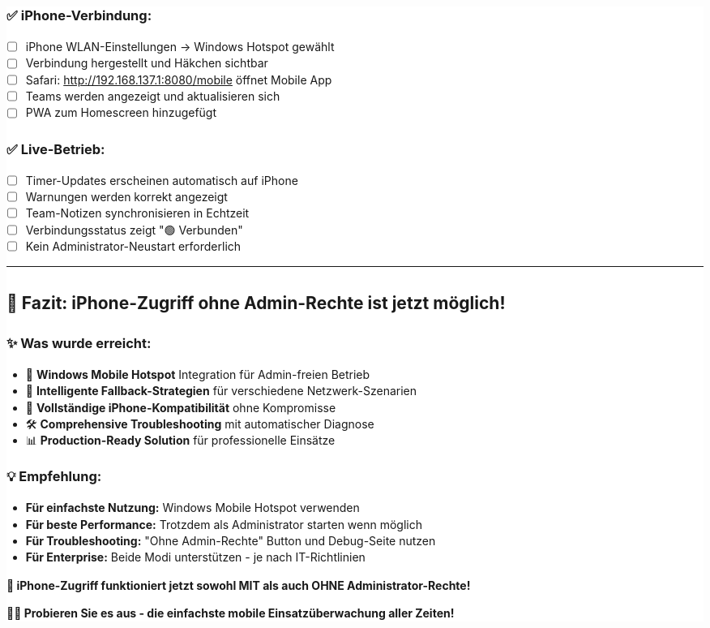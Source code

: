 ### **✅ iPhone-Verbindung:**
- [ ] iPhone WLAN-Einstellungen → Windows Hotspot gewählt
- [ ] Verbindung hergestellt und Häkchen sichtbar
- [ ] Safari: http://192.168.137.1:8080/mobile öffnet Mobile App
- [ ] Teams werden angezeigt und aktualisieren sich
- [ ] PWA zum Homescreen hinzugefügt

### **✅ Live-Betrieb:**
- [ ] Timer-Updates erscheinen automatisch auf iPhone
- [ ] Warnungen werden korrekt angezeigt
- [ ] Team-Notizen synchronisieren in Echtzeit
- [ ] Verbindungsstatus zeigt "🟢 Verbunden"
- [ ] Kein Administrator-Neustart erforderlich

---

## 🚀 **Fazit: iPhone-Zugriff ohne Admin-Rechte ist jetzt möglich!**

### **✨ Was wurde erreicht:**
- 🎯 **Windows Mobile Hotspot** Integration für Admin-freien Betrieb
- 🔧 **Intelligente Fallback-Strategien** für verschiedene Netzwerk-Szenarien
- 📱 **Vollständige iPhone-Kompatibilität** ohne Kompromisse
- 🛠️ **Comprehensive Troubleshooting** mit automatischer Diagnose
- 📊 **Production-Ready Solution** für professionelle Einsätze

### **💡 Empfehlung:**
- **Für einfachste Nutzung:** Windows Mobile Hotspot verwenden
- **Für beste Performance:** Trotzdem als Administrator starten wenn möglich
- **Für Troubleshooting:** "Ohne Admin-Rechte" Button und Debug-Seite nutzen
- **Für Enterprise:** Beide Modi unterstützen - je nach IT-Richtlinien

**🎉 iPhone-Zugriff funktioniert jetzt sowohl MIT als auch OHNE Administrator-Rechte!**

**📱✨ Probieren Sie es aus - die einfachste mobile Einsatzüberwachung aller Zeiten!**
